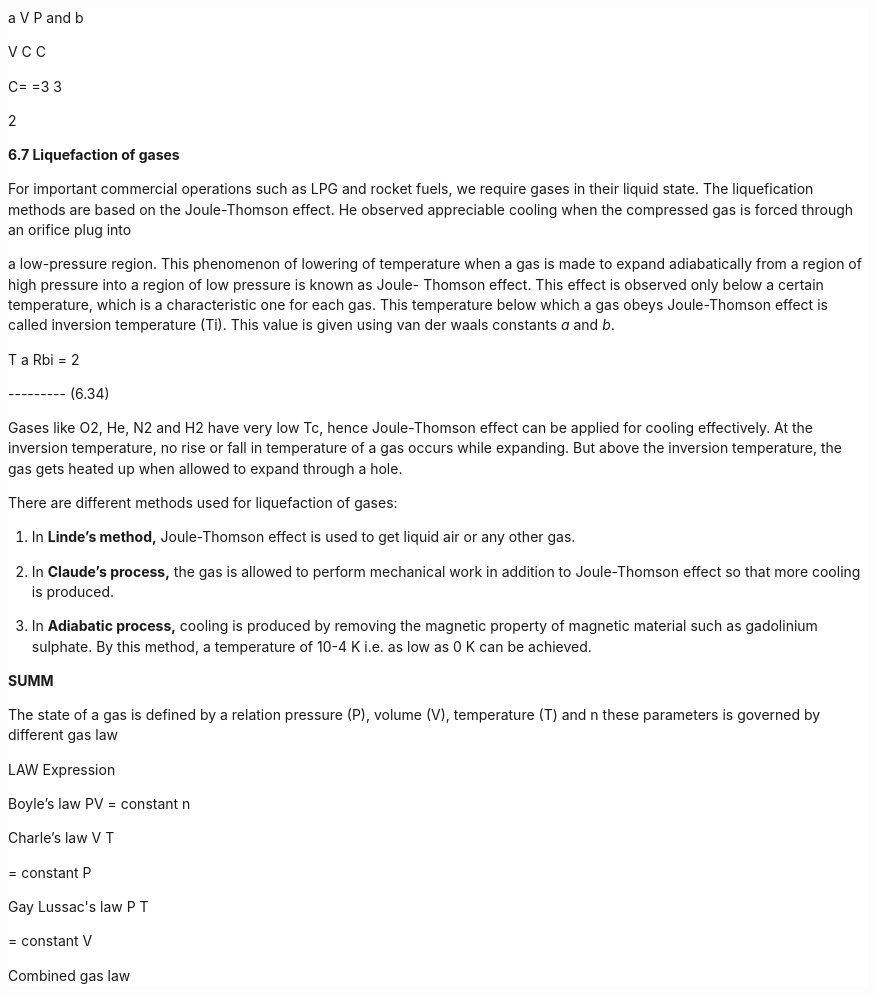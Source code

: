a V P and b

V C C

C= =3 3

2

**6.7 Liquefaction of gases**

For important commercial operations such as LPG and rocket fuels, we require gases in their liquid state. The liquefication methods are based on the Joule-Thomson effect. He observed appreciable cooling when the compressed gas is forced through an orifice plug into  

a low-pressure region. This phenomenon of lowering of temperature when a gas is made to expand adiabatically from a region of high pressure into a region of low pressure is known as Joule- Thomson effect. This effect is observed only below a certain temperature, which is a characteristic one for each gas. This temperature below which a gas obeys Joule-Thomson effect is called inversion temperature (Ti). This value is given using van der waals constants _a_ and _b_.

T a Rbi = 2

\--------- (6.34)

Gases like O2, He, N2 and H2 have very low Tc, hence Joule-Thomson effect can be applied for cooling effectively. At the inversion temperature, no rise or fall in temperature of a gas occurs while expanding. But above the inversion temperature, the gas gets heated up when allowed to expand through a hole.

There are different methods used for liquefaction of gases:

1) In **Linde’s method,** Joule-Thomson effect is used to get liquid air or any other gas.

2) In **Claude’s process,** the gas is allowed to perform mechanical work in addition to Joule-Thomson effect so that more cooling is produced.

3) In **Adiabatic process,** cooling is produced by removing the magnetic property of magnetic material such as gadolinium sulphate. By this method, a temperature of 10-4 K i.e. as low as 0 K can be achieved.




  

**SUMM**

The state of a gas is defined by a relation pressure (P), volume (V), temperature (T) and n these parameters is governed by different gas law

LAW Expression

Boyle’s law PV = constant n

Charle’s law V T

\= constant P

Gay Lussac's law P T

\= constant V

Combined gas law
